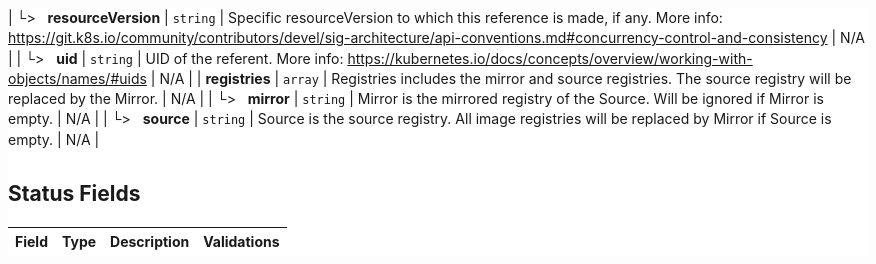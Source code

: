 | └>&nbsp;&nbsp; **resourceVersion** | `string` | Specific resourceVersion to which this reference is made, if any. More info: https://git.k8s.io/community/contributors/devel/sig-architecture/api-conventions.md#concurrency-control-and-consistency | N/A |
| └>&nbsp;&nbsp; **uid** | `string` | UID of the referent. More info: https://kubernetes.io/docs/concepts/overview/working-with-objects/names/#uids | N/A |
|  **registries** | `array` | Registries includes the mirror and source registries. The source registry will be replaced by the Mirror. | N/A |
| └>&nbsp;&nbsp; **mirror** | `string` | Mirror is the mirrored registry of the Source. Will be ignored if Mirror is empty. | N/A |
| └>&nbsp;&nbsp; **source** | `string` | Source is the source registry. All image registries will be replaced by Mirror if Source is empty. | N/A |
## Status Fields

| Field | Type | Description | Validations |
|:---|---|---|---|
